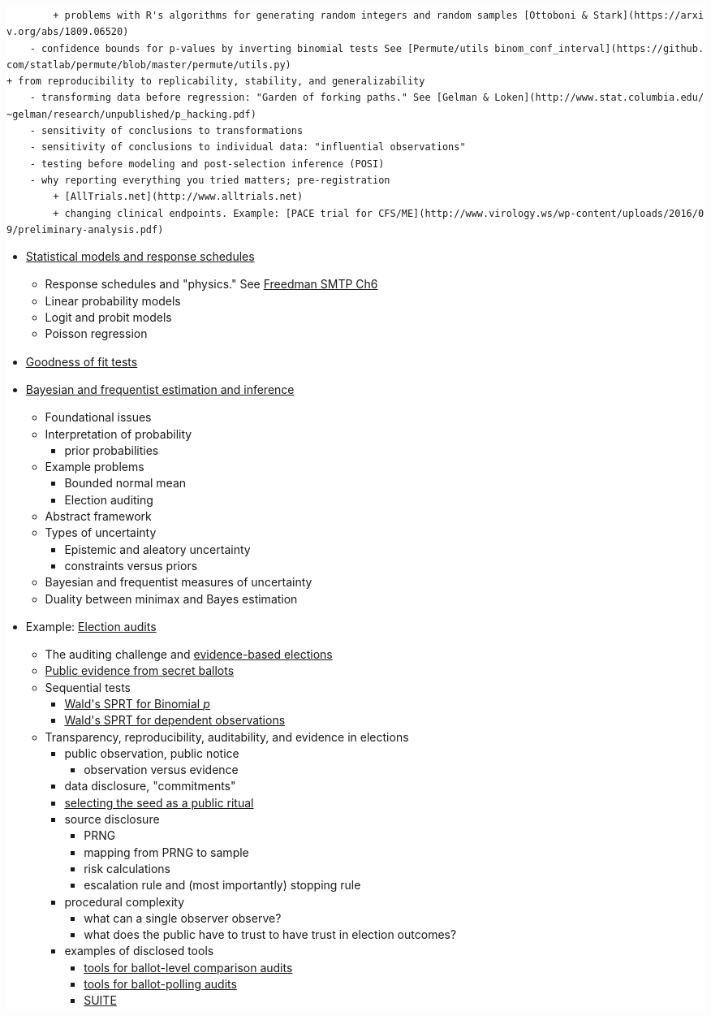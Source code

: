             + problems with R's algorithms for generating random integers and random samples [Ottoboni & Stark](https://arxiv.org/abs/1809.06520)
        - confidence bounds for p-values by inverting binomial tests See [Permute/utils binom_conf_interval](https://github.com/statlab/permute/blob/master/permute/utils.py)
    + from reproducibility to replicability, stability, and generalizability
        - transforming data before regression: "Garden of forking paths." See [Gelman & Loken](http://www.stat.columbia.edu/~gelman/research/unpublished/p_hacking.pdf)
        - sensitivity of conclusions to transformations
        - sensitivity of conclusions to individual data: "influential observations"
        - testing before modeling and post-selection inference (POSI)
        - why reporting everything you tried matters; pre-registration
            + [AllTrials.net](http://www.alltrials.net)
            + changing clinical endpoints. Example: [PACE trial for CFS/ME](http://www.virology.ws/wp-content/uploads/2016/09/preliminary-analysis.pdf)
        
+ [Statistical models and response schedules](https://github.com/pbstark/S157F17/blob/master/models.ipynb)
    - Response schedules and "physics." See [Freedman SMTP Ch6](./Lit/freedman09-SMTP-response-schedules.pdf)
    - Linear probability models
    - Logit and probit models 
    - Poisson regression
    
+ [Goodness of fit tests](./Code/goodness_of_fit.ipynb)

+ [Bayesian and frequentist estimation and inference](./Code/bayes.ipynb)
    - Foundational issues
    - Interpretation of probability
        + prior probabilities 
    - Example problems
        + Bounded normal mean
        + Election auditing
    - Abstract framework
    - Types of uncertainty
        + Epistemic and aleatory uncertainty
        + constraints versus priors
    - Bayesian and frequentist measures of uncertainty
    - Duality between minimax and Bayes estimation
    
+ Example: [Election audits](https://github.com/pbstark/S157F17/blob/master/audit.ipynb)
    - The auditing challenge and [evidence-based elections](https://www.stat.berkeley.edu/~stark/Preprints/lhc18.pdf)
    - [Public evidence from secret ballots](https://arxiv.org/pdf/1707.08619.pdf)
    - Sequential tests
        + [Wald's SPRT for Binomial $p$](https://github.com/pbstark/S157F17/blob/master/sprt.ipynb)
        + [Wald's SPRT for dependent observations](https://github.com/pbstark/S157F17/blob/master/pSPRTnoReplacement.ipynb)
    - Transparency, reproducibility, auditability, and evidence in elections
        + public observation, public notice
            - observation versus evidence
        + data disclosure, "commitments"
        + [selecting the seed as a public ritual](https://youtu.be/ysG4pFFmQ-E?t=960)
        + source disclosure
            - PRNG
            - mapping from PRNG to sample
            - risk calculations 
            - escalation rule and (most importantly) stopping rule
        + procedural complexity
            - what can a single observer observe?
            - what does the public have to trust to have trust in election outcomes?
        + examples of disclosed tools
            - [tools for ballot-level comparison audits](https://www.stat.berkeley.edu/~stark/Vote/auditTools.htm)
            - [tools for ballot-polling audits](https://www.stat.berkeley.edu/~stark/Vote/ballotPollTools.htm)
            - [SUITE](https://github.com/pbstark/CORLA18)